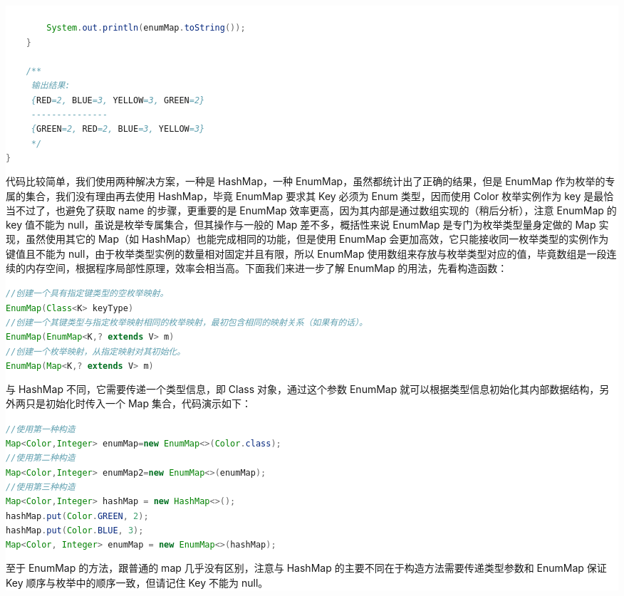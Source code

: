 ```java

        System.out.println(enumMap.toString());
    }

    /**
     输出结果:
     {RED=2, BLUE=3, YELLOW=3, GREEN=2}
     ---------------
     {GREEN=2, RED=2, BLUE=3, YELLOW=3}
     */
}

```

 

代码比较简单，我们使用两种解决方案，一种是 HashMap，一种 EnumMap，虽然都统计出了正确的结果，但是 EnumMap 作为枚举的专属的集合，我们没有理由再去使用 HashMap，毕竟 EnumMap 要求其 Key 必须为 Enum 类型，因而使用 Color 枚举实例作为 key 是最恰当不过了，也避免了获取 name 的步骤，更重要的是 EnumMap 效率更高，因为其内部是通过数组实现的（稍后分析），注意 EnumMap 的 key 值不能为 null，虽说是枚举专属集合，但其操作与一般的 Map 差不多，概括性来说 EnumMap 是专门为枚举类型量身定做的 Map 实现，虽然使用其它的 Map（如 HashMap）也能完成相同的功能，但是使用 EnumMap 会更加高效，它只能接收同一枚举类型的实例作为键值且不能为 null，由于枚举类型实例的数量相对固定并且有限，所以 EnumMap 使用数组来存放与枚举类型对应的值，毕竟数组是一段连续的内存空间，根据程序局部性原理，效率会相当高。下面我们来进一步了解 EnumMap 的用法，先看构造函数：

 

```java
//创建一个具有指定键类型的空枚举映射。
EnumMap(Class<K> keyType) 
//创建一个其键类型与指定枚举映射相同的枚举映射，最初包含相同的映射关系（如果有的话）。     
EnumMap(EnumMap<K,? extends V> m) 
//创建一个枚举映射，从指定映射对其初始化。
EnumMap(Map<K,? extends V> m)    

```

 

与 HashMap 不同，它需要传递一个类型信息，即 Class 对象，通过这个参数 EnumMap 就可以根据类型信息初始化其内部数据结构，另外两只是初始化时传入一个 Map 集合，代码演示如下：

 

```java
//使用第一种构造
Map<Color,Integer> enumMap=new EnumMap<>(Color.class);
//使用第二种构造
Map<Color,Integer> enumMap2=new EnumMap<>(enumMap);
//使用第三种构造
Map<Color,Integer> hashMap = new HashMap<>();
hashMap.put(Color.GREEN, 2);
hashMap.put(Color.BLUE, 3);
Map<Color, Integer> enumMap = new EnumMap<>(hashMap);

```

 

至于 EnumMap 的方法，跟普通的 map 几乎没有区别，注意与 HashMap 的主要不同在于构造方法需要传递类型参数和 EnumMap 保证 Key 顺序与枚举中的顺序一致，但请记住 Key 不能为 null。
